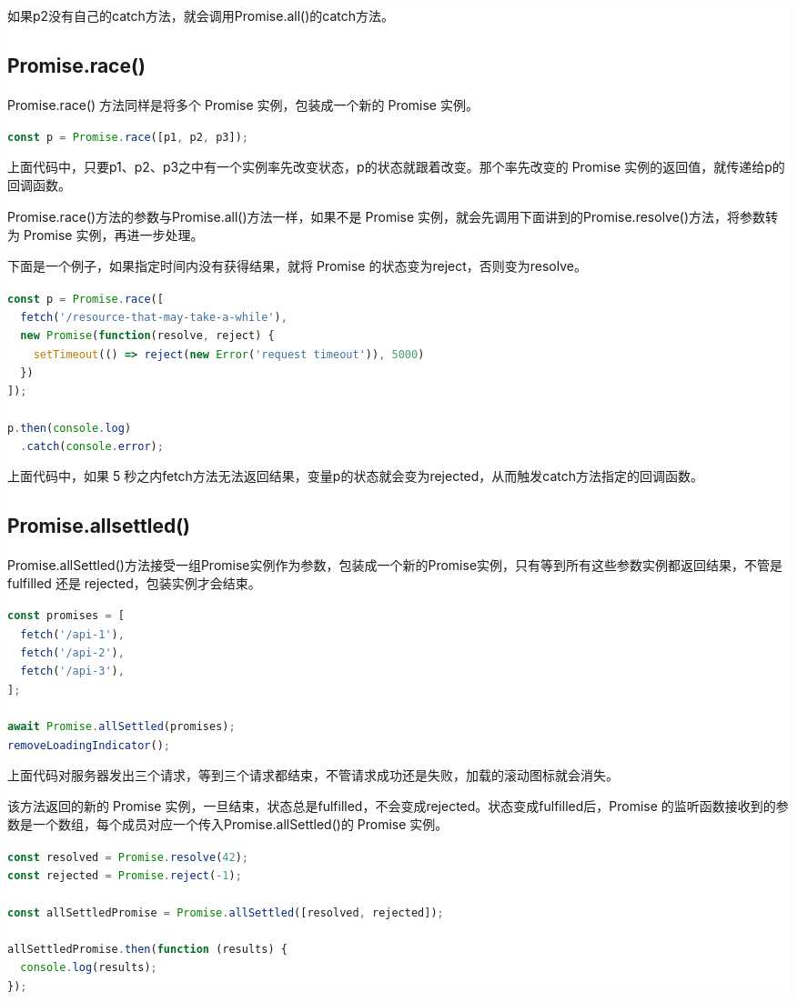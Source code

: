 如果p2没有自己的catch方法，就会调用Promise.all()的catch方法。


## Promise.race()

Promise.race() 方法同样是将多个 Promise 实例，包装成一个新的 Promise 实例。

```js
const p = Promise.race([p1, p2, p3]);
```

上面代码中，只要p1、p2、p3之中有一个实例率先改变状态，p的状态就跟着改变。那个率先改变的 Promise 实例的返回值，就传递给p的回调函数。

Promise.race()方法的参数与Promise.all()方法一样，如果不是 Promise 实例，就会先调用下面讲到的Promise.resolve()方法，将参数转为 Promise 实例，再进一步处理。

下面是一个例子，如果指定时间内没有获得结果，就将 Promise 的状态变为reject，否则变为resolve。

```js
const p = Promise.race([
  fetch('/resource-that-may-take-a-while'),
  new Promise(function(resolve, reject) {
    setTimeout(() => reject(new Error('request timeout')), 5000)
  })
]);

p.then(console.log)
  .catch(console.error);
```

上面代码中，如果 5 秒之内fetch方法无法返回结果，变量p的状态就会变为rejected，从而触发catch方法指定的回调函数。

## Promise.allsettled()

Promise.allSettled()方法接受一组Promise实例作为参数，包装成一个新的Promise实例，只有等到所有这些参数实例都返回结果，不管是 fulfilled 还是 rejected，包装实例才会结束。

```js
const promises = [
  fetch('/api-1'),
  fetch('/api-2'),
  fetch('/api-3'),
];

await Promise.allSettled(promises);
removeLoadingIndicator();
```

上面代码对服务器发出三个请求，等到三个请求都结束，不管请求成功还是失败，加载的滚动图标就会消失。

该方法返回的新的 Promise 实例，一旦结束，状态总是fulfilled，不会变成rejected。状态变成fulfilled后，Promise 的监听函数接收到的参数是一个数组，每个成员对应一个传入Promise.allSettled()的 Promise 实例。

```js
const resolved = Promise.resolve(42);
const rejected = Promise.reject(-1);

const allSettledPromise = Promise.allSettled([resolved, rejected]);

allSettledPromise.then(function (results) {
  console.log(results);
});
```
